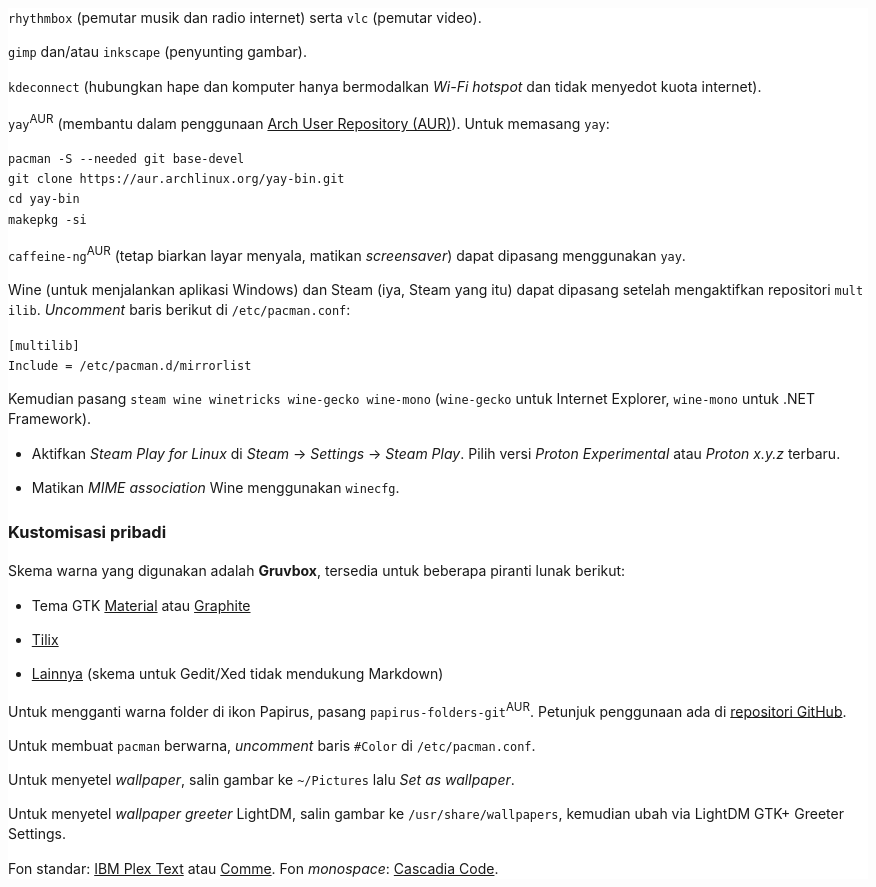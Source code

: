 `rhythmbox` (pemutar musik dan radio internet) serta `vlc` (pemutar video).

`gimp` dan/atau `inkscape` (penyunting gambar).

`kdeconnect` (hubungkan hape dan komputer hanya bermodalkan *Wi-Fi hotspot* dan tidak menyedot kuota internet).

`yay`<sup>AUR</sup> (membantu dalam penggunaan [Arch User Repository (AUR)](https://wiki.archlinux.org/title/Arch_User_Repository)). Untuk memasang `yay`:

```
pacman -S --needed git base-devel
git clone https://aur.archlinux.org/yay-bin.git
cd yay-bin
makepkg -si
```

`caffeine-ng`<sup>AUR</sup> (tetap biarkan layar menyala, matikan *screensaver*) dapat dipasang menggunakan `yay`.

Wine (untuk menjalankan aplikasi Windows) dan Steam (iya, Steam yang itu) dapat dipasang setelah mengaktifkan repositori `multilib`. *Uncomment* baris berikut di `/etc/pacman.conf`:

```
[multilib]
Include = /etc/pacman.d/mirrorlist
```

Kemudian pasang `steam wine winetricks wine-gecko wine-mono` (`wine-gecko` untuk Internet Explorer, `wine-mono` untuk .NET Framework).
  
- Aktifkan *Steam Play for Linux* di *Steam* &rarr; *Settings* &rarr; *Steam Play*. Pilih versi *Proton Experimental* atau *Proton x.y.z* terbaru.
  
- Matikan *MIME association* Wine menggunakan `winecfg`.

### Kustomisasi pribadi

Skema warna yang digunakan adalah **Gruvbox**, tersedia untuk beberapa piranti lunak berikut:

- Tema GTK [Material](https://github.com/TheGreatMcPain/gruvbox-material-gtk) atau [Graphite](https://github.com/Fausto-Korpsvart/Gruvbox-GTK-Theme)

- [Tilix](https://github.com/MichaelThessel/tilix-gruvbox)

- [Lainnya](https://github.com/morhetz/gruvbox-contrib) (skema untuk Gedit/Xed tidak mendukung Markdown)

Untuk mengganti warna folder di ikon Papirus, pasang `papirus-folders-git`<sup>AUR</sup>. Petunjuk penggunaan ada di [repositori GitHub](https://github.com/PapirusDevelopmentTeam/papirus-folders).	

Untuk membuat `pacman` berwarna, *uncomment* baris `#Color` di `/etc/pacman.conf`.

Untuk menyetel *wallpaper*, salin gambar ke `~/Pictures` lalu *Set as wallpaper*.

Untuk menyetel *wallpaper greeter* LightDM, salin gambar ke `/usr/share/wallpapers`, kemudian ubah via LightDM GTK+ Greeter Settings.

Fon standar: [IBM Plex Text](https://github.com/ibm/plex) atau [Comme](https://github.com/googlefonts/comme). Fon *monospace*: [Cascadia Code](https://github.com/microsoft/cascadia-code).
